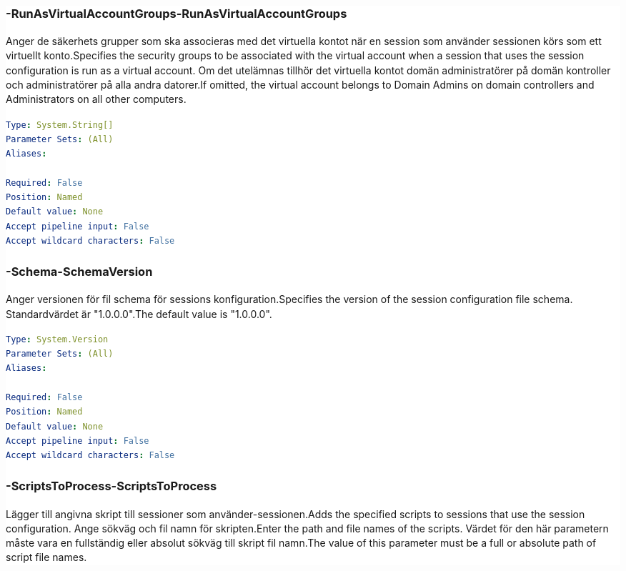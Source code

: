 ### <span data-ttu-id="01779-284">-RunAsVirtualAccountGroups</span><span class="sxs-lookup"><span data-stu-id="01779-284">-RunAsVirtualAccountGroups</span></span>

<span data-ttu-id="01779-285">Anger de säkerhets grupper som ska associeras med det virtuella kontot när en session som använder sessionen körs som ett virtuellt konto.</span><span class="sxs-lookup"><span data-stu-id="01779-285">Specifies the security groups to be associated with the virtual account when a session that uses the session configuration is run as a virtual account.</span></span> <span data-ttu-id="01779-286">Om det utelämnas tillhör det virtuella kontot domän administratörer på domän kontroller och administratörer på alla andra datorer.</span><span class="sxs-lookup"><span data-stu-id="01779-286">If omitted, the virtual account belongs to Domain Admins on domain controllers and Administrators on all other computers.</span></span>

```yaml
Type: System.String[]
Parameter Sets: (All)
Aliases:

Required: False
Position: Named
Default value: None
Accept pipeline input: False
Accept wildcard characters: False
```

### <span data-ttu-id="01779-287">-Schema</span><span class="sxs-lookup"><span data-stu-id="01779-287">-SchemaVersion</span></span>

<span data-ttu-id="01779-288">Anger versionen för fil schema för sessions konfiguration.</span><span class="sxs-lookup"><span data-stu-id="01779-288">Specifies the version of the session configuration file schema.</span></span> <span data-ttu-id="01779-289">Standardvärdet är "1.0.0.0".</span><span class="sxs-lookup"><span data-stu-id="01779-289">The default value is "1.0.0.0".</span></span>

```yaml
Type: System.Version
Parameter Sets: (All)
Aliases:

Required: False
Position: Named
Default value: None
Accept pipeline input: False
Accept wildcard characters: False
```

### <span data-ttu-id="01779-290">-ScriptsToProcess</span><span class="sxs-lookup"><span data-stu-id="01779-290">-ScriptsToProcess</span></span>

<span data-ttu-id="01779-291">Lägger till angivna skript till sessioner som använder-sessionen.</span><span class="sxs-lookup"><span data-stu-id="01779-291">Adds the specified scripts to sessions that use the session configuration.</span></span> <span data-ttu-id="01779-292">Ange sökväg och fil namn för skripten.</span><span class="sxs-lookup"><span data-stu-id="01779-292">Enter the path and file names of the scripts.</span></span> <span data-ttu-id="01779-293">Värdet för den här parametern måste vara en fullständig eller absolut sökväg till skript fil namn.</span><span class="sxs-lookup"><span data-stu-id="01779-293">The value of this parameter must be a full or absolute path of script file names.</span></span>
